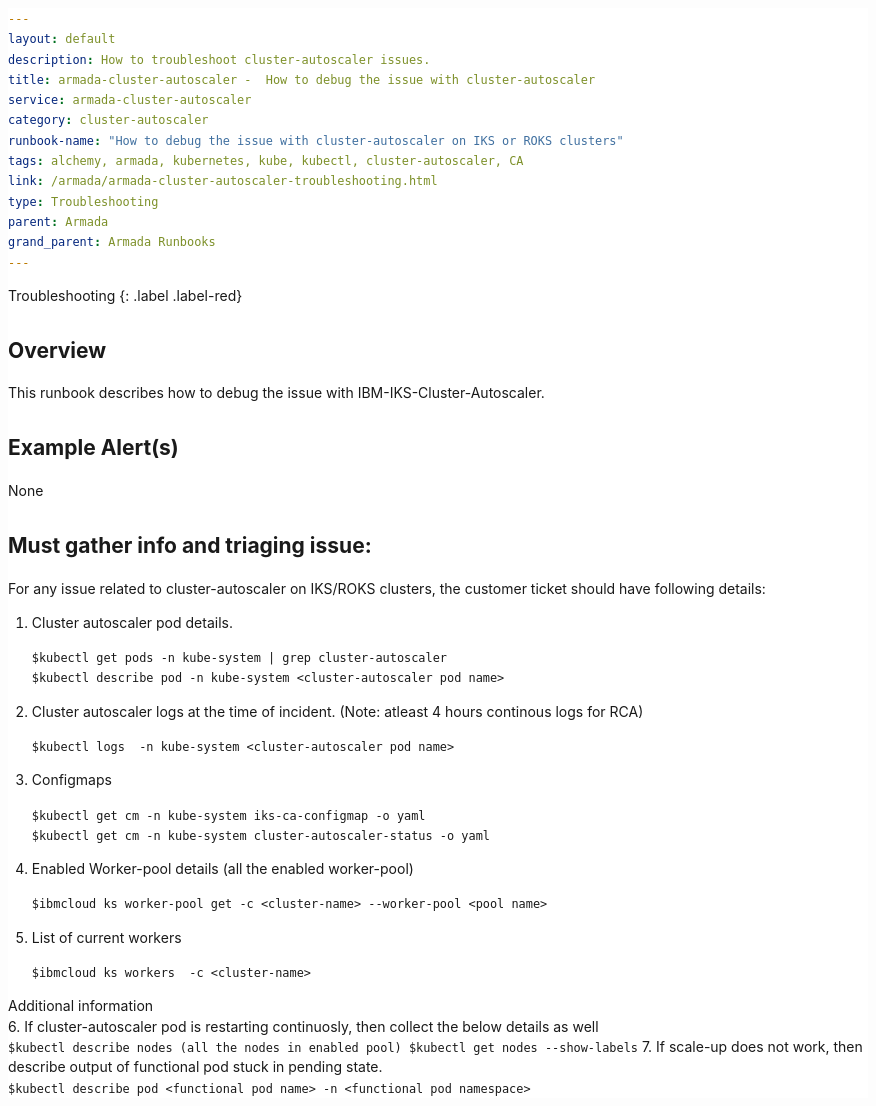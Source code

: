 ```yaml
---
layout: default
description: How to troubleshoot cluster-autoscaler issues.
title: armada-cluster-autoscaler -  How to debug the issue with cluster-autoscaler 
service: armada-cluster-autoscaler
category: cluster-autoscaler
runbook-name: "How to debug the issue with cluster-autoscaler on IKS or ROKS clusters"
tags: alchemy, armada, kubernetes, kube, kubectl, cluster-autoscaler, CA
link: /armada/armada-cluster-autoscaler-troubleshooting.html
type: Troubleshooting
parent: Armada
grand_parent: Armada Runbooks
---
```


Troubleshooting
{: .label .label-red}

## Overview
This runbook describes how to debug the issue with IBM-IKS-Cluster-Autoscaler.

## Example Alert(s)
None

## Must gather info and triaging issue:
For any issue related to cluster-autoscaler on IKS/ROKS clusters, the customer ticket should have following details:

1. Cluster autoscaler pod details. <br>
	```
	$kubectl get pods -n kube-system | grep cluster-autoscaler
	$kubectl describe pod -n kube-system <cluster-autoscaler pod name>
	```
2. Cluster autoscaler logs at the time of incident. (Note: atleast 4 hours continous logs for RCA) <br>
	```
	$kubectl logs  -n kube-system <cluster-autoscaler pod name>
	```
3. Configmaps <br>
	```
	$kubectl get cm -n kube-system iks-ca-configmap -o yaml
	$kubectl get cm -n kube-system cluster-autoscaler-status -o yaml
	```
4. Enabled Worker-pool details (all the enabled worker-pool) <br>
	```
	$ibmcloud ks worker-pool get -c <cluster-name> --worker-pool <pool name>
	```
5. List of current workers <br>
	```
	$ibmcloud ks workers  -c <cluster-name>
	```
Additional information <br>
6. If cluster-autoscaler pod is restarting continuosly, then collect the below details as well <br>
	```
	$kubectl describe nodes (all the nodes in enabled pool)
	$kubectl get nodes --show-labels
	```
7. If scale-up does not work, then describe output of functional pod stuck in pending state. <br>
	```
	$kubectl describe pod <functional pod name> -n <functional pod namespace>
	```
